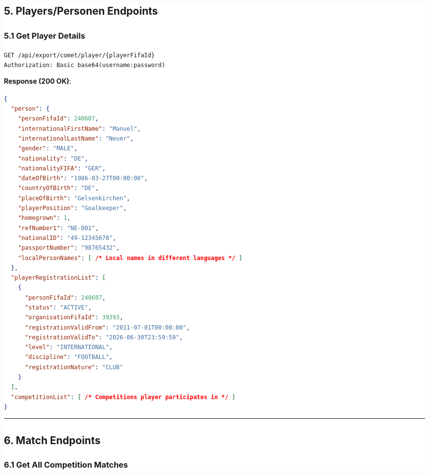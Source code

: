 
## 5. Players/Personen Endpoints

### 5.1 Get Player Details

```http
GET /api/export/comet/player/{playerFifaId}
Authorization: Basic base64(username:password)
```

**Response (200 OK)**:
```json
{
  "person": {
    "personFifaId": 240607,
    "internationalFirstName": "Manuel",
    "internationalLastName": "Neuer",
    "gender": "MALE",
    "nationality": "DE",
    "nationalityFIFA": "GER",
    "dateOfBirth": "1986-03-27T00:00:00",
    "countryOfBirth": "DE",
    "placeOfBirth": "Gelsenkirchen",
    "playerPosition": "Goalkeeper",
    "homegrown": 1,
    "refNumber1": "NE-001",
    "nationalID": "49-12345678",
    "passportNumber": "98765432",
    "localPersonNames": [ /* Local names in different languages */ ]
  },
  "playerRegistrationList": [
    {
      "personFifaId": 240607,
      "status": "ACTIVE",
      "organisationFifaId": 39393,
      "registrationValidFrom": "2011-07-01T00:00:00",
      "registrationValidTo": "2026-06-30T23:59:59",
      "level": "INTERNATIONAL",
      "discipline": "FOOTBALL",
      "registrationNature": "CLUB"
    }
  ],
  "competitionList": [ /* Competitions player participates in */ ]
}
```

---

## 6. Match Endpoints

### 6.1 Get All Competition Matches
